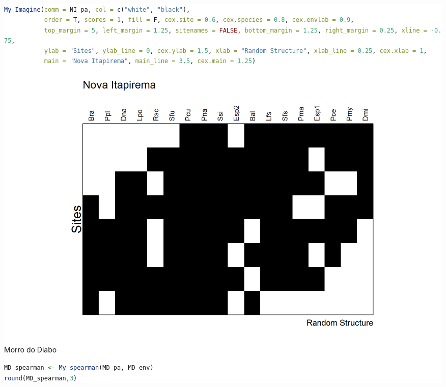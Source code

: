 ``` r
My_Imagine(comm = NI_pa, col = c("white", "black"),
           order = T, scores = 1, fill = F, cex.site = 0.6, cex.species = 0.8, cex.envlab = 0.9,
           top_margin = 5, left_margin = 1.25, sitenames = FALSE, bottom_margin = 1.25, right_margin = 0.25, xline = -0.75,
           ylab = "Sites", ylab_line = 0, cex.ylab = 1.5, xlab = "Random Structure", xlab_line = 0.25, cex.xlab = 1,
           main = "Nova Itapirema", main_line = 3.5, cex.main = 1.25)
```

<img src="EMS_files/figure-gfm/unnamed-chunk-19-1.png" width="600" height="500" style="display: block; margin: auto;" />
   

Morro do Diabo

``` r
MD_spearman <- My_spearman(MD_pa, MD_env)
round(MD_spearman,3)
```
